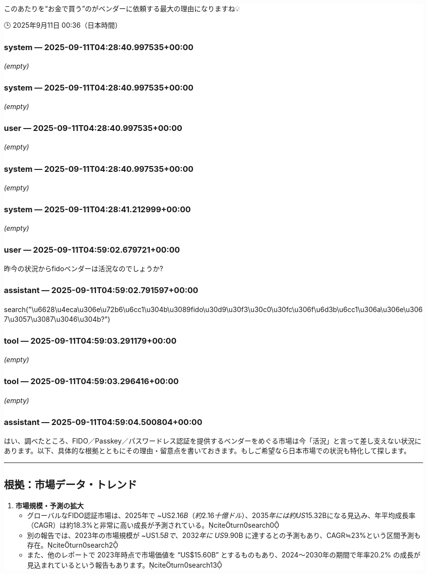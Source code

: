 このあたりを“お金で買う”のがベンダーに依頼する最大の理由になりますね💡  

🕒 2025年9月11日 00:36（日本時間）

### system — 2025-09-11T04:28:40.997535+00:00

_(empty)_

### system — 2025-09-11T04:28:40.997535+00:00

_(empty)_

### user — 2025-09-11T04:28:40.997535+00:00

_(empty)_

### system — 2025-09-11T04:28:40.997535+00:00

_(empty)_

### system — 2025-09-11T04:28:41.212999+00:00

_(empty)_

### user — 2025-09-11T04:59:02.679721+00:00

昨今の状況からfidoベンダーは活況なのでしょうか?

### assistant — 2025-09-11T04:59:02.791597+00:00

search("\u6628\u4eca\u306e\u72b6\u6cc1\u304b\u3089fido\u30d9\u30f3\u30c0\u30fc\u306f\u6d3b\u6cc1\u306a\u306e\u3067\u3057\u3087\u3046\u304b?")

### tool — 2025-09-11T04:59:03.291179+00:00

_(empty)_

### tool — 2025-09-11T04:59:03.296416+00:00

_(empty)_

### assistant — 2025-09-11T04:59:04.500804+00:00

はい、調べたところ、FIDO／Passkey／パスワードレス認証を提供するベンダーをめぐる市場は今「活況」と言って差し支えない状況にあります。以下、具体的な根拠とともにその理由・留意点を書いておきます。もしご希望なら日本市場での状況も特化して探します。

---

## 根拠：市場データ・トレンド

1. **市場規模・予測の拡大**  
   - グローバルなFIDO認証市場は、2025年で ~US$2.16B（約2.16十億ドル）、2035年には約US$15.32Bになる見込み、年平均成長率（CAGR）は約18.3%と非常に高い成長が予測されている。citeturn0search0  
   - 別の報告では、2023年の市場規模が ~US$1.5B で、2032年に ~US$9.90B に達するとの予測もあり、CAGR≒23%という区間予測も存在。citeturn0search2  
   - また、他のレポートで 2023年時点で市場価値を “US$15.60B” とするものもあり、2024〜2030年の期間で年率20.2% の成長が見込まれているという報告もあります。citeturn0search13  
